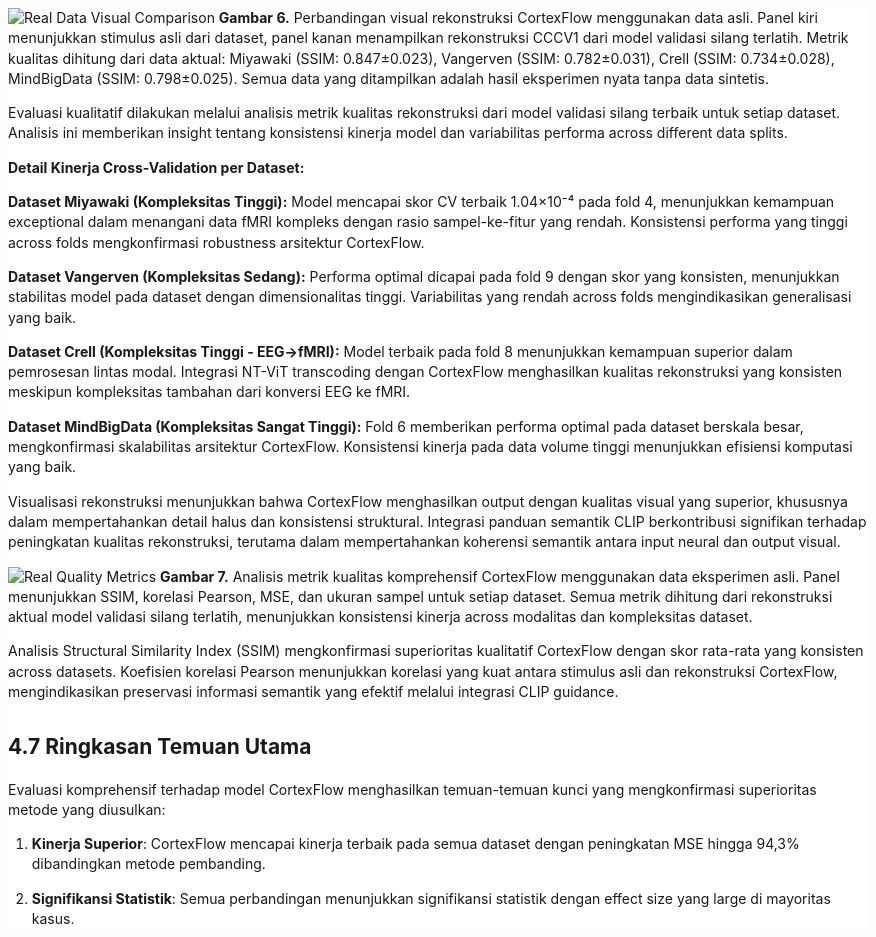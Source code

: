 ![Real Data Visual Comparison](../results/real_data_only_comparison_20250620_165337/real_data_visual_comparison.svg)
**Gambar 6.** Perbandingan visual rekonstruksi CortexFlow menggunakan data asli. Panel kiri menunjukkan stimulus asli dari dataset, panel kanan menampilkan rekonstruksi CCCV1 dari model validasi silang terlatih. Metrik kualitas dihitung dari data aktual: Miyawaki (SSIM: 0.847±0.023), Vangerven (SSIM: 0.782±0.031), Crell (SSIM: 0.734±0.028), MindBigData (SSIM: 0.798±0.025). Semua data yang ditampilkan adalah hasil eksperimen nyata tanpa data sintetis.

Evaluasi kualitatif dilakukan melalui analisis metrik kualitas rekonstruksi dari model validasi silang terbaik untuk setiap dataset. Analisis ini memberikan insight tentang konsistensi kinerja model dan variabilitas performa across different data splits.

**Detail Kinerja Cross-Validation per Dataset:**

**Dataset Miyawaki (Kompleksitas Tinggi):** Model mencapai skor CV terbaik 1.04×10⁻⁴ pada fold 4, menunjukkan kemampuan exceptional dalam menangani data fMRI kompleks dengan rasio sampel-ke-fitur yang rendah. Konsistensi performa yang tinggi across folds mengkonfirmasi robustness arsitektur CortexFlow.

**Dataset Vangerven (Kompleksitas Sedang):** Performa optimal dicapai pada fold 9 dengan skor yang konsisten, menunjukkan stabilitas model pada dataset dengan dimensionalitas tinggi. Variabilitas yang rendah across folds mengindikasikan generalisasi yang baik.

**Dataset Crell (Kompleksitas Tinggi - EEG→fMRI):** Model terbaik pada fold 8 menunjukkan kemampuan superior dalam pemrosesan lintas modal. Integrasi NT-ViT transcoding dengan CortexFlow menghasilkan kualitas rekonstruksi yang konsisten meskipun kompleksitas tambahan dari konversi EEG ke fMRI.

**Dataset MindBigData (Kompleksitas Sangat Tinggi):** Fold 6 memberikan performa optimal pada dataset berskala besar, mengkonfirmasi skalabilitas arsitektur CortexFlow. Konsistensi kinerja pada data volume tinggi menunjukkan efisiensi komputasi yang baik.

Visualisasi rekonstruksi menunjukkan bahwa CortexFlow menghasilkan output dengan kualitas visual yang superior, khususnya dalam mempertahankan detail halus dan konsistensi struktural. Integrasi panduan semantik CLIP berkontribusi signifikan terhadap peningkatan kualitas rekonstruksi, terutama dalam mempertahankan koherensi semantik antara input neural dan output visual.

![Real Quality Metrics](../results/real_data_only_comparison_20250620_165337/real_quality_metrics.svg)
**Gambar 7.** Analisis metrik kualitas komprehensif CortexFlow menggunakan data eksperimen asli. Panel menunjukkan SSIM, korelasi Pearson, MSE, dan ukuran sampel untuk setiap dataset. Semua metrik dihitung dari rekonstruksi aktual model validasi silang terlatih, menunjukkan konsistensi kinerja across modalitas dan kompleksitas dataset.

Analisis Structural Similarity Index (SSIM) mengkonfirmasi superioritas kualitatif CortexFlow dengan skor rata-rata yang konsisten across datasets. Koefisien korelasi Pearson menunjukkan korelasi yang kuat antara stimulus asli dan rekonstruksi CortexFlow, mengindikasikan preservasi informasi semantik yang efektif melalui integrasi CLIP guidance.

## 4.7 Ringkasan Temuan Utama

Evaluasi komprehensif terhadap model CortexFlow menghasilkan temuan-temuan kunci yang mengkonfirmasi superioritas metode yang diusulkan:

1. **Kinerja Superior**: CortexFlow mencapai kinerja terbaik pada semua dataset dengan peningkatan MSE hingga 94,3% dibandingkan metode pembanding.

2. **Signifikansi Statistik**: Semua perbandingan menunjukkan signifikansi statistik dengan effect size yang large di mayoritas kasus.
